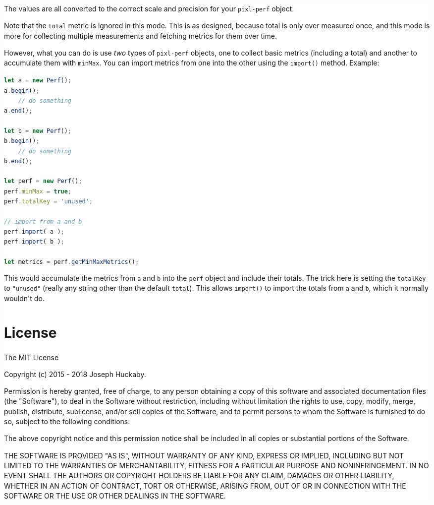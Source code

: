 The values are all converted to the correct scale and precision for your `pixl-perf` object.

Note that the `total` metric is ignored in this mode.  This is as designed, because total is only ever measured once, and this mode is more for collecting multiple measurements and fetching metrics for them over time.

However, what you can do is use *two* types of `pixl-perf` objects, one to collect basic metrics (including a total) and another to accumulate them with `minMax`.  You can import metrics from one into the other using the `import()` method.  Example:

```js
let a = new Perf();
a.begin();
	// do something
a.end();

let b = new Perf();
b.begin();
	// do something
b.end();

let perf = new Perf();
perf.minMax = true;
perf.totalKey = 'unused';

// import from a and b
perf.import( a );
perf.import( b );

let metrics = perf.getMinMaxMetrics();
```

This would accumulate the metrics from `a` and `b` into the `perf` object and include their totals.  The trick here is setting the `totalKey` to `"unused"` (really any string other than the default `total`).  This allows `import()` to import the totals from `a` and `b`, which it normally wouldn't do.

# License

The MIT License

Copyright (c) 2015 - 2018 Joseph Huckaby.

Permission is hereby granted, free of charge, to any person obtaining a copy
of this software and associated documentation files (the "Software"), to deal
in the Software without restriction, including without limitation the rights
to use, copy, modify, merge, publish, distribute, sublicense, and/or sell
copies of the Software, and to permit persons to whom the Software is
furnished to do so, subject to the following conditions:

The above copyright notice and this permission notice shall be included in
all copies or substantial portions of the Software.

THE SOFTWARE IS PROVIDED "AS IS", WITHOUT WARRANTY OF ANY KIND, EXPRESS OR
IMPLIED, INCLUDING BUT NOT LIMITED TO THE WARRANTIES OF MERCHANTABILITY,
FITNESS FOR A PARTICULAR PURPOSE AND NONINFRINGEMENT. IN NO EVENT SHALL THE
AUTHORS OR COPYRIGHT HOLDERS BE LIABLE FOR ANY CLAIM, DAMAGES OR OTHER
LIABILITY, WHETHER IN AN ACTION OF CONTRACT, TORT OR OTHERWISE, ARISING FROM,
OUT OF OR IN CONNECTION WITH THE SOFTWARE OR THE USE OR OTHER DEALINGS IN
THE SOFTWARE.
